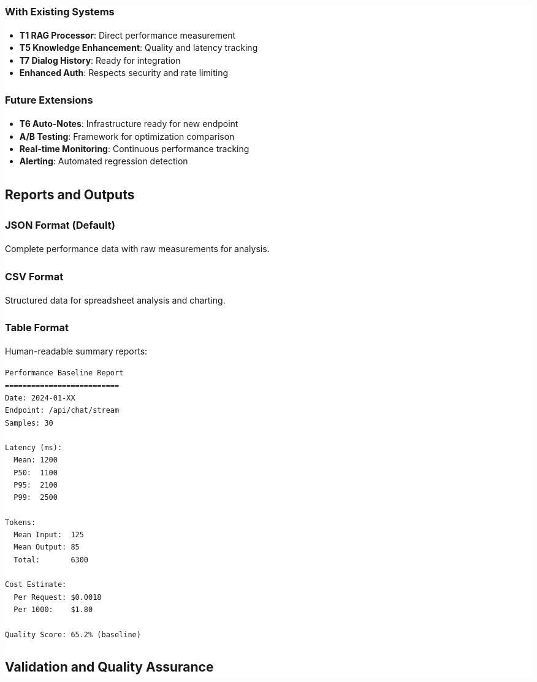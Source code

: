 ### With Existing Systems
- **T1 RAG Processor**: Direct performance measurement
- **T5 Knowledge Enhancement**: Quality and latency tracking
- **T7 Dialog History**: Ready for integration
- **Enhanced Auth**: Respects security and rate limiting

### Future Extensions
- **T6 Auto-Notes**: Infrastructure ready for new endpoint
- **A/B Testing**: Framework for optimization comparison
- **Real-time Monitoring**: Continuous performance tracking
- **Alerting**: Automated regression detection

## Reports and Outputs

### JSON Format (Default)
Complete performance data with raw measurements for analysis.

### CSV Format
Structured data for spreadsheet analysis and charting.

### Table Format
Human-readable summary reports:

```
Performance Baseline Report
==========================
Date: 2024-01-XX
Endpoint: /api/chat/stream
Samples: 30

Latency (ms):
  Mean: 1200
  P50:  1100
  P95:  2100
  P99:  2500

Tokens:
  Mean Input:  125
  Mean Output: 85
  Total:       6300

Cost Estimate:
  Per Request: $0.0018
  Per 1000:    $1.80

Quality Score: 65.2% (baseline)
```

## Validation and Quality Assurance
